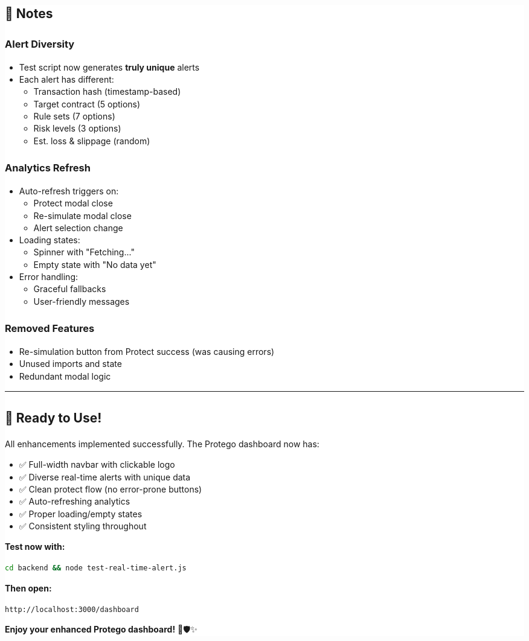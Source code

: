 
## 📝 Notes

### Alert Diversity
- Test script now generates **truly unique** alerts
- Each alert has different:
  - Transaction hash (timestamp-based)
  - Target contract (5 options)
  - Rule sets (7 options)
  - Risk levels (3 options)
  - Est. loss & slippage (random)

### Analytics Refresh
- Auto-refresh triggers on:
  - Protect modal close
  - Re-simulate modal close
  - Alert selection change
- Loading states:
  - Spinner with "Fetching..."
  - Empty state with "No data yet"
- Error handling:
  - Graceful fallbacks
  - User-friendly messages

### Removed Features
- Re-simulation button from Protect success (was causing errors)
- Unused imports and state
- Redundant modal logic

---

## 🎉 Ready to Use!

All enhancements implemented successfully. The Protego dashboard now has:

- ✅ Full-width navbar with clickable logo
- ✅ Diverse real-time alerts with unique data
- ✅ Clean protect flow (no error-prone buttons)
- ✅ Auto-refreshing analytics
- ✅ Proper loading/empty states
- ✅ Consistent styling throughout

**Test now with:**
```bash
cd backend && node test-real-time-alert.js
```

**Then open:**
```
http://localhost:3000/dashboard
```

**Enjoy your enhanced Protego dashboard!** 🚀🛡️✨
